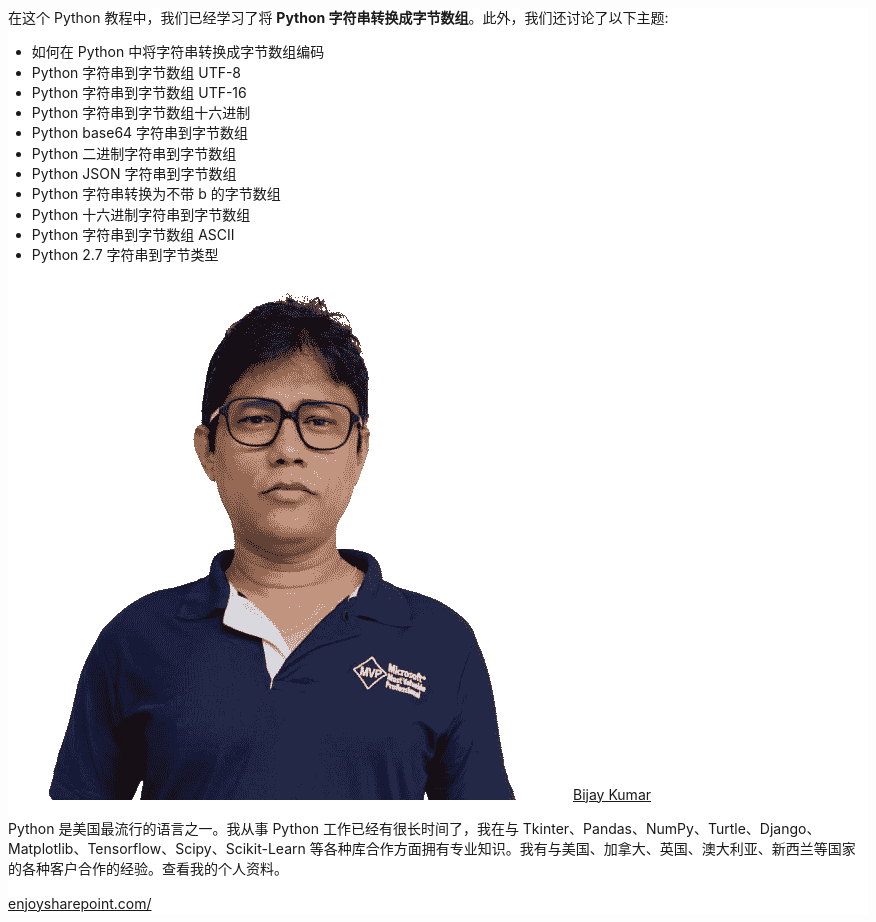 在这个 Python 教程中，我们已经学习了将 **Python 字符串转换成字节数组**。此外，我们还讨论了以下主题:

*   如何在 Python 中将字符串转换成字节数组编码
*   Python 字符串到字节数组 UTF-8
*   Python 字符串到字节数组 UTF-16
*   Python 字符串到字节数组十六进制
*   Python base64 字符串到字节数组
*   Python 二进制字符串到字节数组
*   Python JSON 字符串到字节数组
*   Python 字符串转换为不带 b 的字节数组
*   Python 十六进制字符串到字节数组
*   Python 字符串到字节数组 ASCII
*   Python 2.7 字符串到字节类型

![Bijay Kumar MVP](img/9cb1c9117bcc4bbbaba71db8d37d76ef.png "Bijay Kumar MVP")[Bijay Kumar](https://pythonguides.com/author/fewlines4biju/)

Python 是美国最流行的语言之一。我从事 Python 工作已经有很长时间了，我在与 Tkinter、Pandas、NumPy、Turtle、Django、Matplotlib、Tensorflow、Scipy、Scikit-Learn 等各种库合作方面拥有专业知识。我有与美国、加拿大、英国、澳大利亚、新西兰等国家的各种客户合作的经验。查看我的个人资料。

[enjoysharepoint.com/](https://enjoysharepoint.com/)[](https://www.facebook.com/fewlines4biju "Facebook")[](https://www.linkedin.com/in/fewlines4biju/ "Linkedin")[](https://twitter.com/fewlines4biju "Twitter")